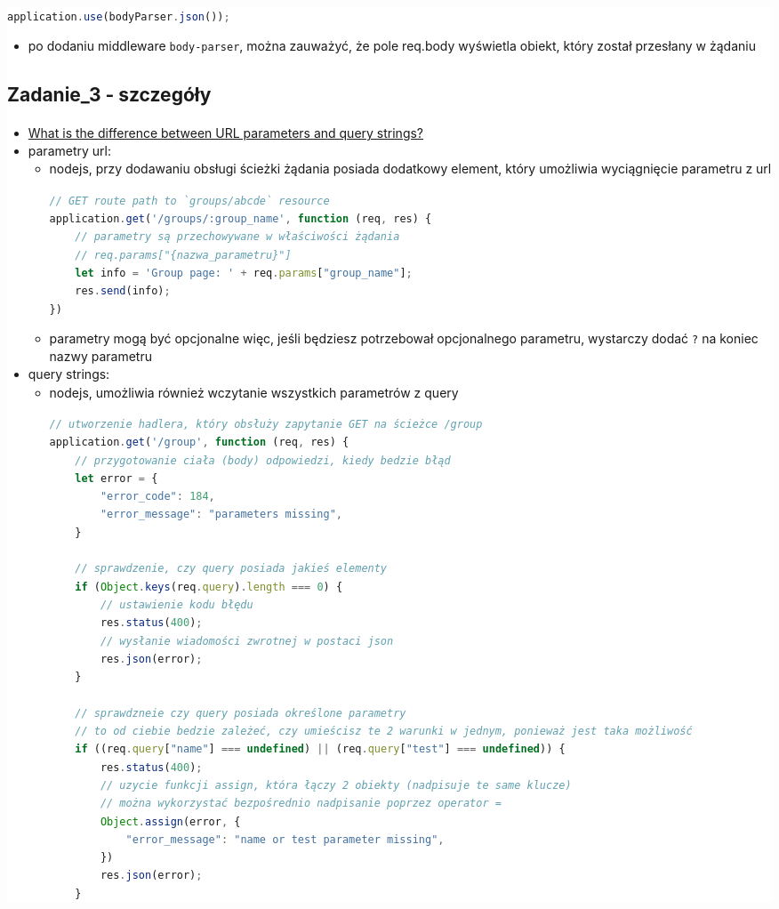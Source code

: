 ```js
application.use(bodyParser.json());
```
- po dodaniu middleware `body-parser`, można zauważyć, że pole req.body wyświetla obiekt, który został przesłany w żądaniu

## Zadanie_3 - szczegóły
- [What is the difference between URL parameters and query strings?](https://stackoverflow.com/questions/39266970/what-is-the-difference-between-url-parameters-and-query-strings)
- parametry url:
    - nodejs, przy dodawaniu obsługi ścieżki żądania posiada dodatkowy element, który umożliwia wyciągnięcie parametru z url
        ```js
        // GET route path to `groups/abcde` resource
        application.get('/groups/:group_name', function (req, res) {
            // parametry są przechowywane w właściwości żądania
            // req.params["{nazwa_parametru}"]
            let info = 'Group page: ' + req.params["group_name"];
            res.send(info);
        })
        ```
    - parametry mogą być opcjonalne więc, jeśli będziesz potrzebował opcjonalnego parametru, wystarczy dodać `?` na koniec nazwy parametru
- query strings:
    - nodejs, umożliwia również wczytanie wszystkich parametrów z query
        ```js
        // utworzenie hadlera, który obsłuży zapytanie GET na ścieżce /group
        application.get('/group', function (req, res) {
            // przygotowanie ciała (body) odpowiedzi, kiedy bedzie błąd
            let error = {
                "error_code": 184,
                "error_message": "parameters missing",
            }

            // sprawdzenie, czy query posiada jakieś elementy
            if (Object.keys(req.query).length === 0) {
                // ustawienie kodu błędu
                res.status(400);
                // wysłanie wiadomości zwrotnej w postaci json
                res.json(error);
            }

            // sprawdzneie czy query posiada określone parametry
            // to od ciebie bedzie zależeć, czy umieścisz te 2 warunki w jednym, ponieważ jest taka możliwość
            if ((req.query["name"] === undefined) || (req.query["test"] === undefined)) {
                res.status(400);
                // uzycie funkcji assign, która łączy 2 obiekty (nadpisuje te same klucze)
                // można wykorzystać bezpośrednio nadpisanie poprzez operator =
                Object.assign(error, {
                    "error_message": "name or test parameter missing",
                })
                res.json(error);
            }
